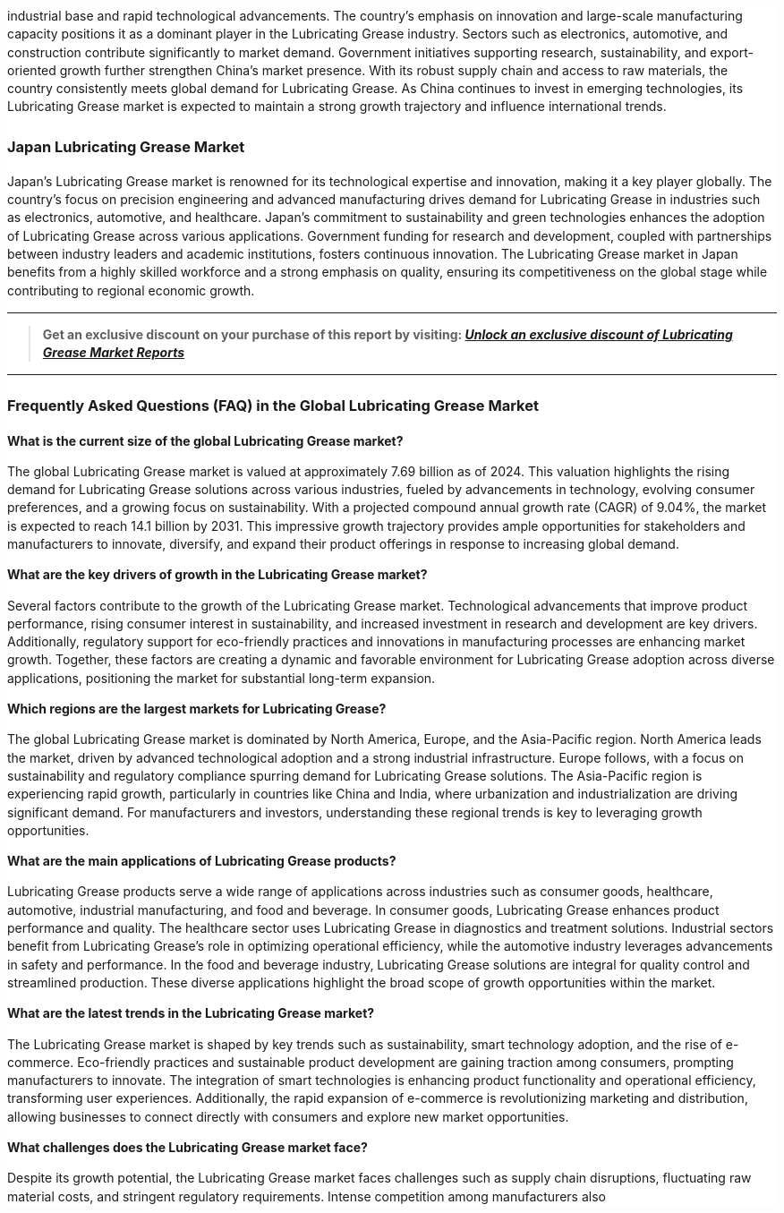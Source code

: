 industrial base and rapid technological advancements. The country&rsquo;s emphasis on innovation and large-scale manufacturing capacity positions it as a dominant player in the Lubricating Grease industry. Sectors such as electronics, automotive, and construction contribute significantly to market demand. Government initiatives supporting research, sustainability, and export-oriented growth further strengthen China&rsquo;s market presence. With its robust supply chain and access to raw materials, the country consistently meets global demand for Lubricating Grease. As China continues to invest in emerging technologies, its Lubricating Grease market is expected to maintain a strong growth trajectory and influence international trends.</p><h3>Japan Lubricating Grease Market</h3><p>Japan&rsquo;s Lubricating Grease market is renowned for its technological expertise and innovation, making it a key player globally. The country&rsquo;s focus on precision engineering and advanced manufacturing drives demand for Lubricating Grease in industries such as electronics, automotive, and healthcare. Japan&rsquo;s commitment to sustainability and green technologies enhances the adoption of Lubricating Grease across various applications. Government funding for research and development, coupled with partnerships between industry leaders and academic institutions, fosters continuous innovation. The Lubricating Grease market in Japan benefits from a highly skilled workforce and a strong emphasis on quality, ensuring its competitiveness on the global stage while contributing to regional economic growth.</p><hr /><blockquote><p><strong>Get an exclusive discount on your purchase of this report by visiting: <em><a href="://marketresearchpulse.com/ask-for-discount/149985?utm_source=Github&amp;utm_medium=021">Unlock an exclusive discount of Lubricating Grease Market Reports</a></em>&nbsp;</strong></p></blockquote><hr /><h3>Frequently Asked Questions (FAQ) in the Global Lubricating Grease Market</h3><p><strong>What is the current size of the global Lubricating Grease market?</strong></p><p>The global Lubricating Grease market is valued at approximately 7.69 billion as of 2024. This valuation highlights the rising demand for Lubricating Grease solutions across various industries, fueled by advancements in technology, evolving consumer preferences, and a growing focus on sustainability. With a projected compound annual growth rate (CAGR) of 9.04%, the market is expected to reach 14.1 billion by 2031. This impressive growth trajectory provides ample opportunities for stakeholders and manufacturers to innovate, diversify, and expand their product offerings in response to increasing global demand.</p><p><strong>What are the key drivers of growth in the Lubricating Grease market?</strong></p><p>Several factors contribute to the growth of the Lubricating Grease market. Technological advancements that improve product performance, rising consumer interest in sustainability, and increased investment in research and development are key drivers. Additionally, regulatory support for eco-friendly practices and innovations in manufacturing processes are enhancing market growth. Together, these factors are creating a dynamic and favorable environment for Lubricating Grease adoption across diverse applications, positioning the market for substantial long-term expansion.</p><p><strong>Which regions are the largest markets for Lubricating Grease?</strong></p><p>The global Lubricating Grease market is dominated by North America, Europe, and the Asia-Pacific region. North America leads the market, driven by advanced technological adoption and a strong industrial infrastructure. Europe follows, with a focus on sustainability and regulatory compliance spurring demand for Lubricating Grease solutions. The Asia-Pacific region is experiencing rapid growth, particularly in countries like China and India, where urbanization and industrialization are driving significant demand. For manufacturers and investors, understanding these regional trends is key to leveraging growth opportunities.</p><p><strong>What are the main applications of Lubricating Grease products?</strong></p><p>Lubricating Grease products serve a wide range of applications across industries such as consumer goods, healthcare, automotive, industrial manufacturing, and food and beverage. In consumer goods, Lubricating Grease enhances product performance and quality. The healthcare sector uses Lubricating Grease in diagnostics and treatment solutions. Industrial sectors benefit from Lubricating Grease&rsquo;s role in optimizing operational efficiency, while the automotive industry leverages advancements in safety and performance. In the food and beverage industry, Lubricating Grease solutions are integral for quality control and streamlined production. These diverse applications highlight the broad scope of growth opportunities within the market.</p><p><strong>What are the latest trends in the Lubricating Grease market?</strong></p><p>The Lubricating Grease market is shaped by key trends such as sustainability, smart technology adoption, and the rise of e-commerce. Eco-friendly practices and sustainable product development are gaining traction among consumers, prompting manufacturers to innovate. The integration of smart technologies is enhancing product functionality and operational efficiency, transforming user experiences. Additionally, the rapid expansion of e-commerce is revolutionizing marketing and distribution, allowing businesses to connect directly with consumers and explore new market opportunities.</p><p><strong>What challenges does the Lubricating Grease market face?</strong></p><p>Despite its growth potential, the Lubricating Grease market faces challenges such as supply chain disruptions, fluctuating raw material costs, and stringent regulatory requirements. Intense competition among manufacturers also